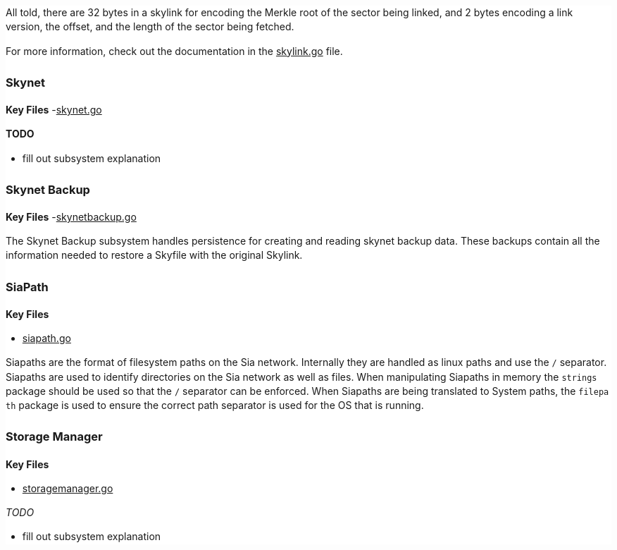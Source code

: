 All told, there are 32 bytes in a skylink for encoding the Merkle root of the
sector being linked, and 2 bytes encoding a link version, the offset, and the
length of the sector being fetched.

For more information, check out the documentation in the [skylink.go](./skylink.go) file.

### Skynet

**Key Files**
-[skynet.go](./skynet.go)

**TODO**
  - fill out subsystem explanation

### Skynet Backup

**Key Files**
-[skynetbackup.go](./skynetbackup.go)

The Skynet Backup subsystem handles persistence for creating and reading skynet
backup data. These backups contain all the information needed to restore
a Skyfile with the original Skylink.

### SiaPath
**Key Files**
- [siapath.go](./siapath.go)

Siapaths are the format of filesystem paths on the Sia network. Internally they
are handled as linux paths and use the `/` separator. Siapaths are used to
identify directories on the Sia network as well as files.  When manipulating
Siapaths in memory the `strings` package should be used so that the `/`
separator can be enforced. When Siapaths are being translated to System paths,
the `filepath` package is used to ensure the correct path separator is used for
the OS that is running.

### Storage Manager
**Key Files**
- [storagemanager.go](./storagemanager.go)

*TODO* 
  - fill out subsystem explanation

